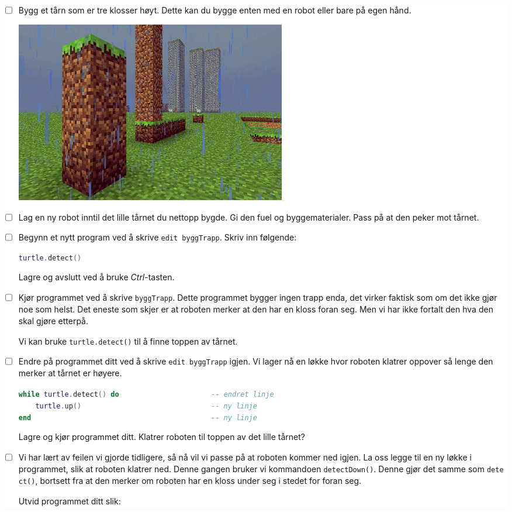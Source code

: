 - [ ] Bygg et tårn som er tre klosser høyt. Dette kan du bygge enten med en
  robot eller bare på egen hånd.

  ![Bilde av et tårn som er tre klosser høyt](../robotinvasjon/lite_tarn.png)

- [ ] Lag en ny robot inntil det lille tårnet du nettopp bygde. Gi den fuel og
  byggematerialer. Pass på at den peker mot tårnet.

- [ ] Begynn et nytt program ved å skrive `edit byggTrapp`. Skriv inn følgende:

  ```lua
  turtle.detect()
  ```

  Lagre og avslutt ved å bruke *Ctrl*-tasten.

- [ ] Kjør programmet ved å skrive `byggTrapp`. Dette programmet bygger ingen
  trapp enda, det virker faktisk som om det ikke gjør noe som helst. Det eneste
  som skjer er at roboten merker at den har en kloss foran seg. Men vi har ikke
  fortalt den hva den skal gjøre etterpå.

  Vi kan bruke `turtle.detect()` til å finne toppen av tårnet.

- [ ] Endre på programmet ditt ved å skrive `edit byggTrapp` igjen. Vi lager nå
  en løkke hvor roboten klatrer oppover så lenge den merker at tårnet er høyere.

  ```lua
  while turtle.detect() do                      -- endret linje
      turtle.up()                               -- ny linje
  end                                           -- ny linje
  ```

  Lagre og kjør programmet ditt. Klatrer roboten til toppen av det lille tårnet?

- [ ] Vi har lært av feilen vi gjorde tidligere, så nå vil vi passe på at
  roboten kommer ned igjen. La oss legge til en ny løkke i programmet, slik at
  roboten klatrer ned. Denne gangen bruker vi kommandoen `detectDown()`. Denne
  gjør det samme som `detect()`, bortsett fra at den merker om roboten har en
  kloss under seg i stedet for foran seg.

  Utvid programmet ditt slik:
